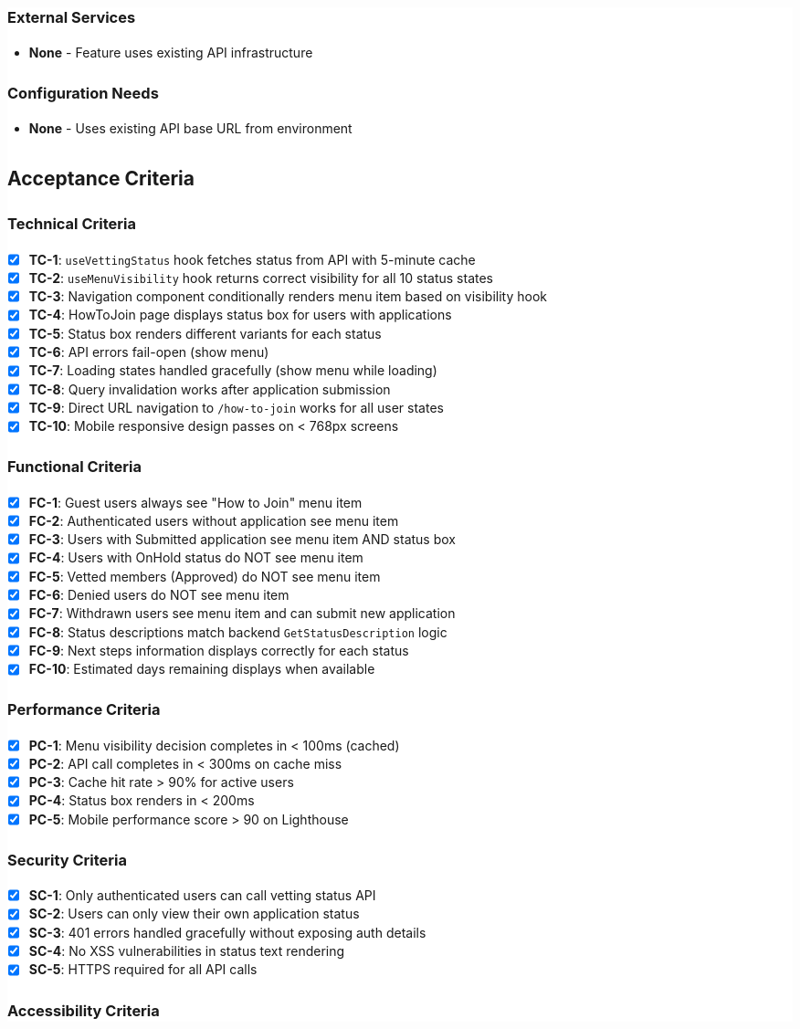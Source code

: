 ### External Services
- **None** - Feature uses existing API infrastructure

### Configuration Needs
- **None** - Uses existing API base URL from environment

## Acceptance Criteria

### Technical Criteria

- [x] **TC-1**: `useVettingStatus` hook fetches status from API with 5-minute cache
- [x] **TC-2**: `useMenuVisibility` hook returns correct visibility for all 10 status states
- [x] **TC-3**: Navigation component conditionally renders menu item based on visibility hook
- [x] **TC-4**: HowToJoin page displays status box for users with applications
- [x] **TC-5**: Status box renders different variants for each status
- [x] **TC-6**: API errors fail-open (show menu)
- [x] **TC-7**: Loading states handled gracefully (show menu while loading)
- [x] **TC-8**: Query invalidation works after application submission
- [x] **TC-9**: Direct URL navigation to `/how-to-join` works for all user states
- [x] **TC-10**: Mobile responsive design passes on < 768px screens

### Functional Criteria

- [x] **FC-1**: Guest users always see "How to Join" menu item
- [x] **FC-2**: Authenticated users without application see menu item
- [x] **FC-3**: Users with Submitted application see menu item AND status box
- [x] **FC-4**: Users with OnHold status do NOT see menu item
- [x] **FC-5**: Vetted members (Approved) do NOT see menu item
- [x] **FC-6**: Denied users do NOT see menu item
- [x] **FC-7**: Withdrawn users see menu item and can submit new application
- [x] **FC-8**: Status descriptions match backend `GetStatusDescription` logic
- [x] **FC-9**: Next steps information displays correctly for each status
- [x] **FC-10**: Estimated days remaining displays when available

### Performance Criteria

- [x] **PC-1**: Menu visibility decision completes in < 100ms (cached)
- [x] **PC-2**: API call completes in < 300ms on cache miss
- [x] **PC-3**: Cache hit rate > 90% for active users
- [x] **PC-4**: Status box renders in < 200ms
- [x] **PC-5**: Mobile performance score > 90 on Lighthouse

### Security Criteria

- [x] **SC-1**: Only authenticated users can call vetting status API
- [x] **SC-2**: Users can only view their own application status
- [x] **SC-3**: 401 errors handled gracefully without exposing auth details
- [x] **SC-4**: No XSS vulnerabilities in status text rendering
- [x] **SC-5**: HTTPS required for all API calls

### Accessibility Criteria
